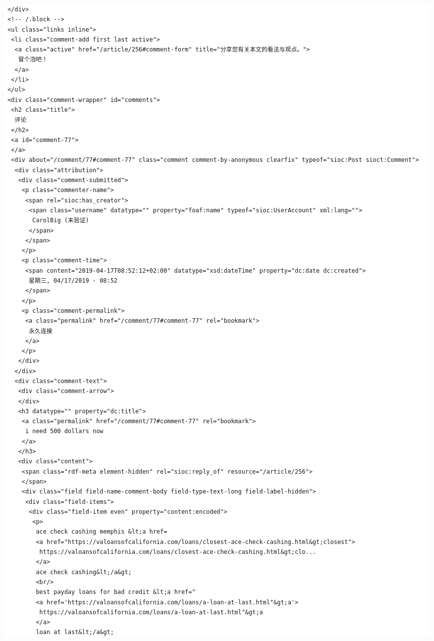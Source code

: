      </div>
     <!-- /.block -->
     <ul class="links inline">
      <li class="comment-add first last active">
       <a class="active" href="/article/256#comment-form" title="分享您有关本文的看法与观点。">
        冒个泡吧！
       </a>
      </li>
     </ul>
     <div class="comment-wrapper" id="comments">
      <h2 class="title">
       评论
      </h2>
      <a id="comment-77">
      </a>
      <div about="/comment/77#comment-77" class="comment comment-by-anonymous clearfix" typeof="sioc:Post sioct:Comment">
       <div class="attribution">
        <div class="comment-submitted">
         <p class="commenter-name">
          <span rel="sioc:has_creator">
           <span class="username" datatype="" property="foaf:name" typeof="sioc:UserAccount" xml:lang="">
            CarolBig (未验证)
           </span>
          </span>
         </p>
         <p class="comment-time">
          <span content="2019-04-17T08:52:12+02:00" datatype="xsd:dateTime" property="dc:date dc:created">
           星期三, 04/17/2019 - 08:52
          </span>
         </p>
         <p class="comment-permalink">
          <a class="permalink" href="/comment/77#comment-77" rel="bookmark">
           永久连接
          </a>
         </p>
        </div>
       </div>
       <div class="comment-text">
        <div class="comment-arrow">
        </div>
        <h3 datatype="" property="dc:title">
         <a class="permalink" href="/comment/77#comment-77" rel="bookmark">
          i need 500 dollars now
         </a>
        </h3>
        <div class="content">
         <span class="rdf-meta element-hidden" rel="sioc:reply_of" resource="/article/256">
         </span>
         <div class="field field-name-comment-body field-type-text-long field-label-hidden">
          <div class="field-items">
           <div class="field-item even" property="content:encoded">
            <p>
             ace check cashing memphis &lt;a href=
             <a href="https://valoansofcalifornia.com/loans/closest-ace-check-cashing.html&gt;closest">
              https://valoansofcalifornia.com/loans/closest-ace-check-cashing.html&gt;clo...
             </a>
             ace check cashing&lt;/a&gt;
             <br/>
             best payday loans for bad credit &lt;a href="
             <a href='https://valoansofcalifornia.com/loans/a-loan-at-last.html"&gt;a'>
              https://valoansofcalifornia.com/loans/a-loan-at-last.html"&gt;a
             </a>
             loan at last&lt;/a&gt;